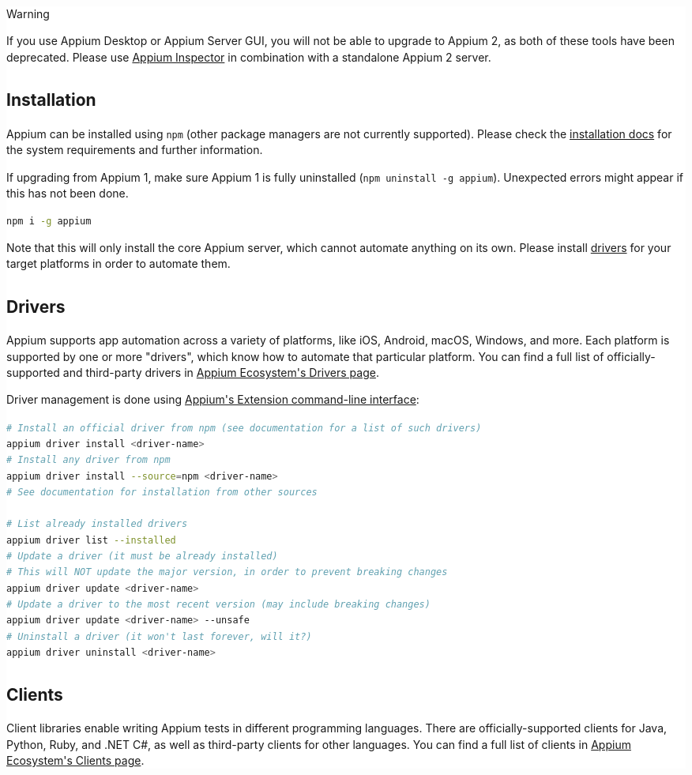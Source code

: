 > [!WARNING]
> If you use Appium Desktop or Appium Server GUI, you will not be able to upgrade to Appium 2, as
both of these tools have been deprecated. Please use [Appium Inspector](https://github.com/appium/appium-inspector)
in combination with a standalone Appium 2 server.

## Installation

Appium can be installed using `npm` (other package managers are not currently supported). Please
check the [installation docs](http://appium.io/docs/en/latest/quickstart/install/) for the
system requirements and further information.

If upgrading from Appium 1, make sure Appium 1 is fully uninstalled (`npm uninstall -g appium`).
Unexpected errors might appear if this has not been done.

```bash
npm i -g appium
```

Note that this will only install the core Appium server, which cannot automate anything on its own.
Please install [drivers](#drivers) for your target platforms in order to automate them.

## Drivers

Appium supports app automation across a variety of platforms, like iOS, Android, macOS, Windows,
and more. Each platform is supported by one or more "drivers", which know how to automate that
particular platform. You can find a full list of officially-supported and third-party drivers in
[Appium Ecosystem's Drivers page](http://appium.io/docs/en/latest/ecosystem/drivers/).

Driver management is done using [Appium's Extension command-line interface](http://appium.io/docs/en/latest/cli/extensions/):

```bash
# Install an official driver from npm (see documentation for a list of such drivers)
appium driver install <driver-name>
# Install any driver from npm
appium driver install --source=npm <driver-name>
# See documentation for installation from other sources

# List already installed drivers
appium driver list --installed
# Update a driver (it must be already installed)
# This will NOT update the major version, in order to prevent breaking changes
appium driver update <driver-name>
# Update a driver to the most recent version (may include breaking changes)
appium driver update <driver-name> --unsafe
# Uninstall a driver (it won't last forever, will it?)
appium driver uninstall <driver-name>
```

## Clients

Client libraries enable writing Appium tests in different programming languages. There are
officially-supported clients for Java, Python, Ruby, and .NET C#, as well as third-party clients
for other languages. You can find a full list of clients in
[Appium Ecosystem's Clients page](http://appium.io/docs/en/latest/ecosystem/clients/).
